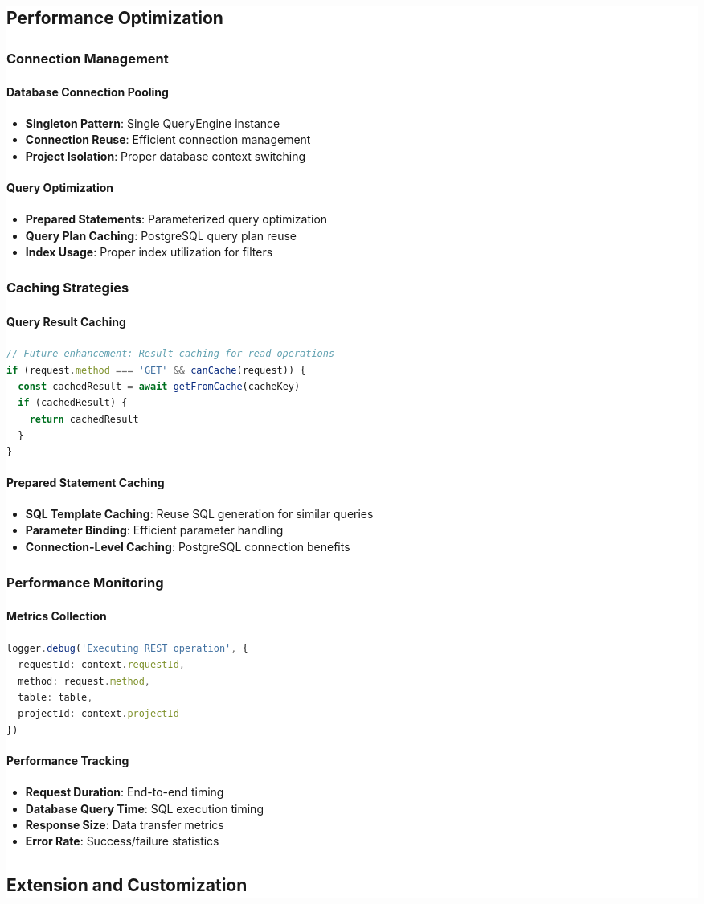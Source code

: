 ## Performance Optimization

### Connection Management

#### Database Connection Pooling
- **Singleton Pattern**: Single QueryEngine instance
- **Connection Reuse**: Efficient connection management
- **Project Isolation**: Proper database context switching

#### Query Optimization
- **Prepared Statements**: Parameterized query optimization
- **Query Plan Caching**: PostgreSQL query plan reuse
- **Index Usage**: Proper index utilization for filters

### Caching Strategies

#### Query Result Caching
```typescript
// Future enhancement: Result caching for read operations
if (request.method === 'GET' && canCache(request)) {
  const cachedResult = await getFromCache(cacheKey)
  if (cachedResult) {
    return cachedResult
  }
}
```

#### Prepared Statement Caching
- **SQL Template Caching**: Reuse SQL generation for similar queries
- **Parameter Binding**: Efficient parameter handling
- **Connection-Level Caching**: PostgreSQL connection benefits

### Performance Monitoring

#### Metrics Collection
```typescript
logger.debug('Executing REST operation', {
  requestId: context.requestId,
  method: request.method,
  table: table,
  projectId: context.projectId
})
```

#### Performance Tracking
- **Request Duration**: End-to-end timing
- **Database Query Time**: SQL execution timing
- **Response Size**: Data transfer metrics
- **Error Rate**: Success/failure statistics

## Extension and Customization
